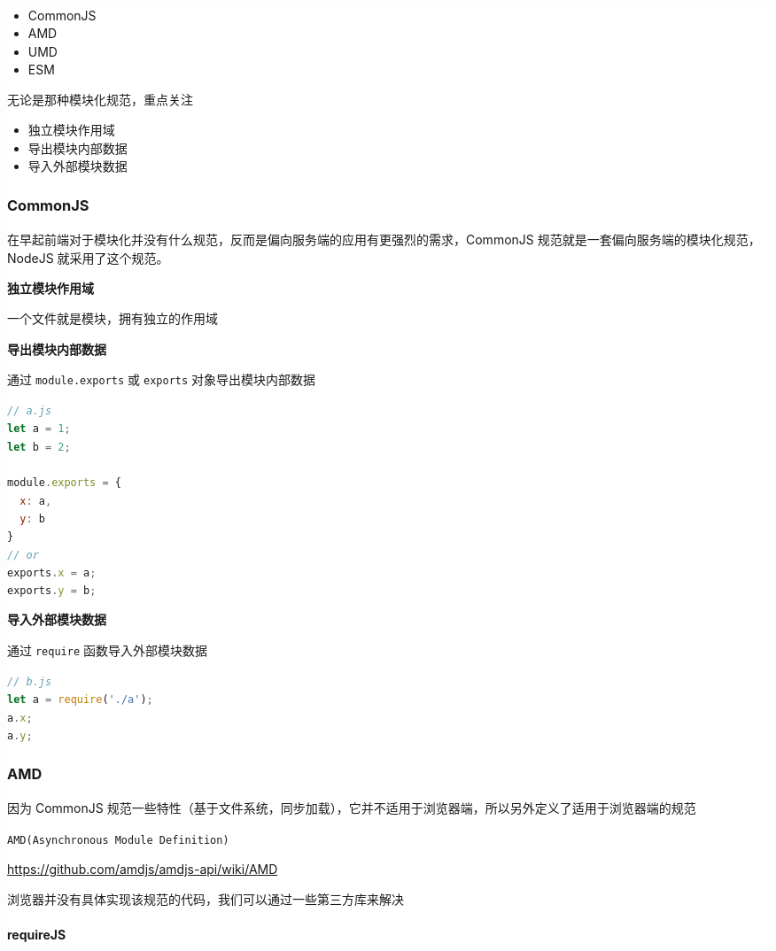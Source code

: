 - CommonJS
- AMD
- UMD
- ESM

无论是那种模块化规范，重点关注

- 独立模块作用域
- 导出模块内部数据
- 导入外部模块数据

### CommonJS

在早起前端对于模块化并没有什么规范，反而是偏向服务端的应用有更强烈的需求，CommonJS 规范就是一套偏向服务端的模块化规范，NodeJS 就采用了这个规范。

**独立模块作用域**

一个文件就是模块，拥有独立的作用域

**导出模块内部数据**

通过 `module.exports` 或 `exports` 对象导出模块内部数据

```javascript
// a.js
let a = 1;
let b = 2;

module.exports = {
  x: a,
  y: b
}
// or
exports.x = a;
exports.y = b;
```

**导入外部模块数据**

通过 `require` 函数导入外部模块数据

```javascript
// b.js
let a = require('./a');
a.x;
a.y;
```

### AMD

因为 CommonJS 规范一些特性（基于文件系统，同步加载），它并不适用于浏览器端，所以另外定义了适用于浏览器端的规范 

 `AMD(Asynchronous Module Definition)`

https://github.com/amdjs/amdjs-api/wiki/AMD

浏览器并没有具体实现该规范的代码，我们可以通过一些第三方库来解决

#### requireJS
